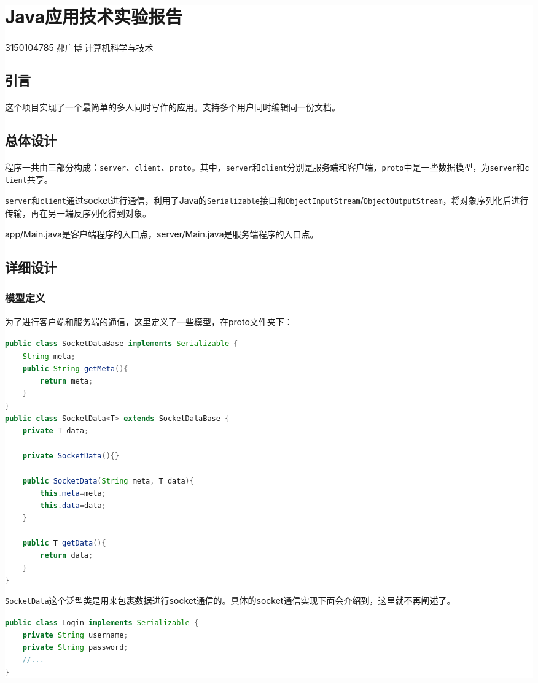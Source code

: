 # Java应用技术实验报告

3150104785 郝广博 计算机科学与技术

## 引言

这个项目实现了一个最简单的多人同时写作的应用。支持多个用户同时编辑同一份文档。

## 总体设计

程序一共由三部分构成：`server`、`client`、`proto`。其中，`server`和`client`分别是服务端和客户端，`proto`中是一些数据模型，为`server`和`client`共享。

`server`和`client`通过socket进行通信，利用了Java的`Serializable`接口和`ObjectInputStream`/`ObjectOutputStream`，将对象序列化后进行传输，再在另一端反序列化得到对象。

app/Main.java是客户端程序的入口点，server/Main.java是服务端程序的入口点。

## 详细设计

### 模型定义

为了进行客户端和服务端的通信，这里定义了一些模型，在proto文件夹下：

```java
public class SocketDataBase implements Serializable {
    String meta;
    public String getMeta(){
        return meta;
    }
}
public class SocketData<T> extends SocketDataBase {
    private T data;

    private SocketData(){}

    public SocketData(String meta, T data){
        this.meta=meta;
        this.data=data;
    }

    public T getData(){
        return data;
    }
}
```

`SocketData`这个泛型类是用来包裹数据进行socket通信的。具体的socket通信实现下面会介绍到，这里就不再阐述了。

```java
public class Login implements Serializable {
    private String username;
    private String password;
    //...
}
```
